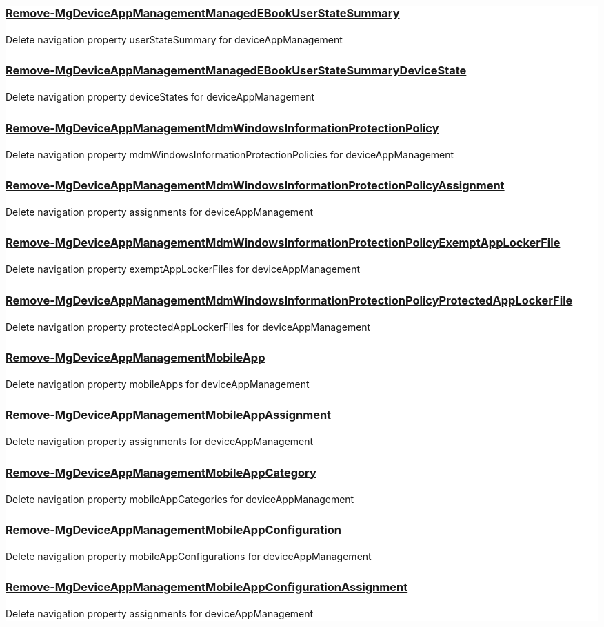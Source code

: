 ### [Remove-MgDeviceAppManagementManagedEBookUserStateSummary](Remove-MgDeviceAppManagementManagedEBookUserStateSummary.md)
Delete navigation property userStateSummary for deviceAppManagement

### [Remove-MgDeviceAppManagementManagedEBookUserStateSummaryDeviceState](Remove-MgDeviceAppManagementManagedEBookUserStateSummaryDeviceState.md)
Delete navigation property deviceStates for deviceAppManagement

### [Remove-MgDeviceAppManagementMdmWindowsInformationProtectionPolicy](Remove-MgDeviceAppManagementMdmWindowsInformationProtectionPolicy.md)
Delete navigation property mdmWindowsInformationProtectionPolicies for deviceAppManagement

### [Remove-MgDeviceAppManagementMdmWindowsInformationProtectionPolicyAssignment](Remove-MgDeviceAppManagementMdmWindowsInformationProtectionPolicyAssignment.md)
Delete navigation property assignments for deviceAppManagement

### [Remove-MgDeviceAppManagementMdmWindowsInformationProtectionPolicyExemptAppLockerFile](Remove-MgDeviceAppManagementMdmWindowsInformationProtectionPolicyExemptAppLockerFile.md)
Delete navigation property exemptAppLockerFiles for deviceAppManagement

### [Remove-MgDeviceAppManagementMdmWindowsInformationProtectionPolicyProtectedAppLockerFile](Remove-MgDeviceAppManagementMdmWindowsInformationProtectionPolicyProtectedAppLockerFile.md)
Delete navigation property protectedAppLockerFiles for deviceAppManagement

### [Remove-MgDeviceAppManagementMobileApp](Remove-MgDeviceAppManagementMobileApp.md)
Delete navigation property mobileApps for deviceAppManagement

### [Remove-MgDeviceAppManagementMobileAppAssignment](Remove-MgDeviceAppManagementMobileAppAssignment.md)
Delete navigation property assignments for deviceAppManagement

### [Remove-MgDeviceAppManagementMobileAppCategory](Remove-MgDeviceAppManagementMobileAppCategory.md)
Delete navigation property mobileAppCategories for deviceAppManagement

### [Remove-MgDeviceAppManagementMobileAppConfiguration](Remove-MgDeviceAppManagementMobileAppConfiguration.md)
Delete navigation property mobileAppConfigurations for deviceAppManagement

### [Remove-MgDeviceAppManagementMobileAppConfigurationAssignment](Remove-MgDeviceAppManagementMobileAppConfigurationAssignment.md)
Delete navigation property assignments for deviceAppManagement
